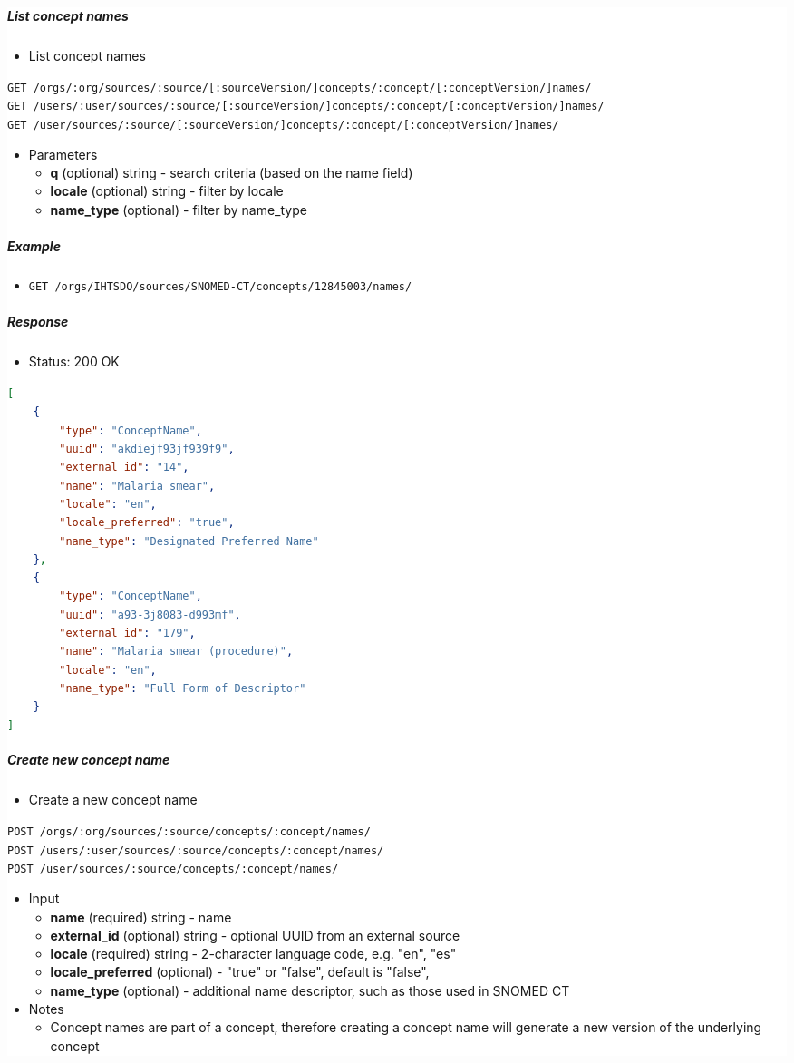 ##### List concept names
* List concept names
```
GET /orgs/:org/sources/:source/[:sourceVersion/]concepts/:concept/[:conceptVersion/]names/
GET /users/:user/sources/:source/[:sourceVersion/]concepts/:concept/[:conceptVersion/]names/
GET /user/sources/:source/[:sourceVersion/]concepts/:concept/[:conceptVersion/]names/
```
* Parameters
    * **q** (optional) string - search criteria (based on the name field)
    * **locale** (optional) string - filter by locale
    * **name_type** (optional) - filter by name_type

##### Example
* `GET /orgs/IHTSDO/sources/SNOMED-CT/concepts/12845003/names/`

##### Response
* Status: 200 OK
```JSON
[
    {
        "type": "ConceptName",
        "uuid": "akdiejf93jf939f9",
        "external_id": "14",
        "name": "Malaria smear",
        "locale": "en",
        "locale_preferred": "true",
        "name_type": "Designated Preferred Name"
    },
    {
        "type": "ConceptName",
        "uuid": "a93-3j8083-d993mf",
        "external_id": "179",
        "name": "Malaria smear (procedure)",
        "locale": "en",
        "name_type": "Full Form of Descriptor"
    }
]
```


##### Create new concept name
* Create a new concept name
```
POST /orgs/:org/sources/:source/concepts/:concept/names/
POST /users/:user/sources/:source/concepts/:concept/names/
POST /user/sources/:source/concepts/:concept/names/
```
* Input
    * **name** (required) string - name
    * **external_id** (optional) string - optional UUID from an external source
    * **locale** (required) string - 2-character language code, e.g. "en", "es"
    * **locale_preferred** (optional) - "true" or "false", default is "false",
    * **name_type** (optional) - additional name descriptor, such as those used in SNOMED CT
* Notes
    * Concept names are part of a concept, therefore creating a concept name will generate a new version of the underlying concept
